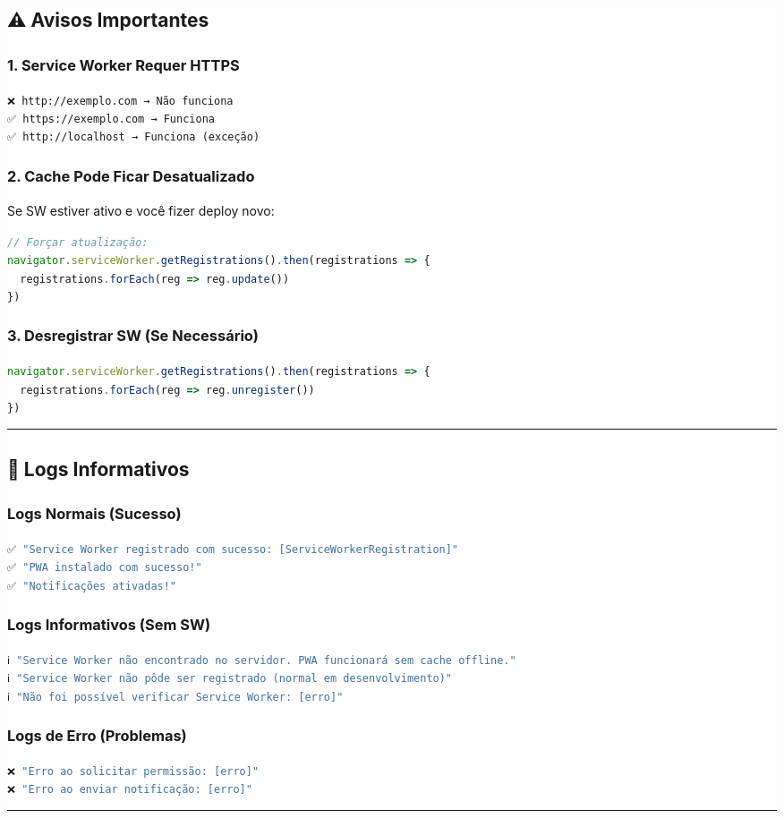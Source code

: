 ## ⚠️ Avisos Importantes

### 1. Service Worker Requer HTTPS
```
❌ http://exemplo.com → Não funciona
✅ https://exemplo.com → Funciona
✅ http://localhost → Funciona (exceção)
```

### 2. Cache Pode Ficar Desatualizado
Se SW estiver ativo e você fizer deploy novo:
```javascript
// Forçar atualização:
navigator.serviceWorker.getRegistrations().then(registrations => {
  registrations.forEach(reg => reg.update())
})
```

### 3. Desregistrar SW (Se Necessário)
```javascript
navigator.serviceWorker.getRegistrations().then(registrations => {
  registrations.forEach(reg => reg.unregister())
})
```

---

## 📝 Logs Informativos

### Logs Normais (Sucesso)

```javascript
✅ "Service Worker registrado com sucesso: [ServiceWorkerRegistration]"
✅ "PWA instalado com sucesso!"
✅ "Notificações ativadas!"
```

### Logs Informativos (Sem SW)

```javascript
ℹ️ "Service Worker não encontrado no servidor. PWA funcionará sem cache offline."
ℹ️ "Service Worker não pôde ser registrado (normal em desenvolvimento)"
ℹ️ "Não foi possível verificar Service Worker: [erro]"
```

### Logs de Erro (Problemas)

```javascript
❌ "Erro ao solicitar permissão: [erro]"
❌ "Erro ao enviar notificação: [erro]"
```

---